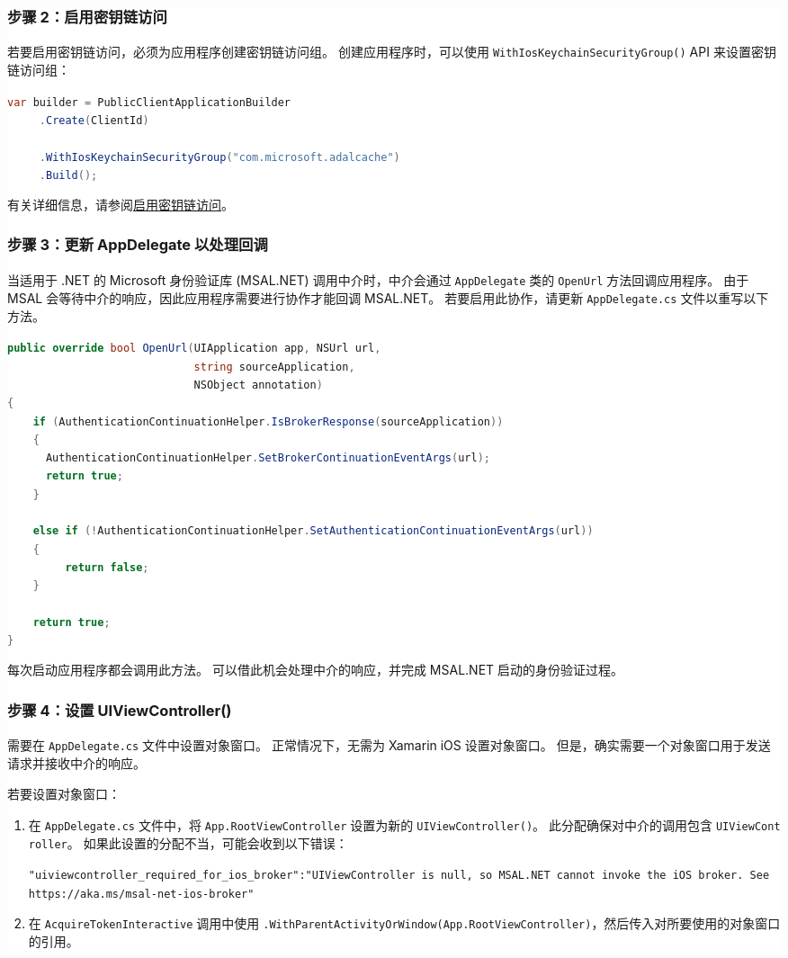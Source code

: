 ### <a name="step-2-enable-keychain-access"></a>步骤 2：启用密钥链访问

若要启用密钥链访问，必须为应用程序创建密钥链访问组。 创建应用程序时，可以使用 `WithIosKeychainSecurityGroup()` API 来设置密钥链访问组：

```csharp
var builder = PublicClientApplicationBuilder
     .Create(ClientId)
      
     .WithIosKeychainSecurityGroup("com.microsoft.adalcache")
     .Build();
```

有关详细信息，请参阅[启用密钥链访问](msal-net-xamarin-ios-considerations.md#enable-keychain-access)。

### <a name="step-3-update-appdelegate-to-handle-the-callback"></a>步骤 3：更新 AppDelegate 以处理回调
当适用于 .NET 的 Microsoft 身份验证库 (MSAL.NET) 调用中介时，中介会通过 `AppDelegate` 类的 `OpenUrl` 方法回调应用程序。 由于 MSAL 会等待中介的响应，因此应用程序需要进行协作才能回调 MSAL.NET。 若要启用此协作，请更新 `AppDelegate.cs` 文件以重写以下方法。

```csharp
public override bool OpenUrl(UIApplication app, NSUrl url, 
                             string sourceApplication,
                             NSObject annotation)
{
    if (AuthenticationContinuationHelper.IsBrokerResponse(sourceApplication))
    {
      AuthenticationContinuationHelper.SetBrokerContinuationEventArgs(url);
      return true;
    }
    
    else if (!AuthenticationContinuationHelper.SetAuthenticationContinuationEventArgs(url))
    {                
         return false;                  
    }
    
    return true;     
}            
```

每次启动应用程序都会调用此方法。 可以借此机会处理中介的响应，并完成 MSAL.NET 启动的身份验证过程。

### <a name="step-4-set-uiviewcontroller"></a>步骤 4：设置 UIViewController()
需要在 `AppDelegate.cs` 文件中设置对象窗口。 正常情况下，无需为 Xamarin iOS 设置对象窗口。 但是，确实需要一个对象窗口用于发送请求并接收中介的响应。 

若要设置对象窗口： 
1. 在 `AppDelegate.cs` 文件中，将 `App.RootViewController` 设置为新的 `UIViewController()`。 此分配确保对中介的调用包含 `UIViewController`。 如果此设置的分配不当，可能会收到以下错误：

      `"uiviewcontroller_required_for_ios_broker":"UIViewController is null, so MSAL.NET cannot invoke the iOS broker. See https://aka.ms/msal-net-ios-broker"`

1. 在 `AcquireTokenInteractive` 调用中使用 `.WithParentActivityOrWindow(App.RootViewController)`，然后传入对所要使用的对象窗口的引用。
